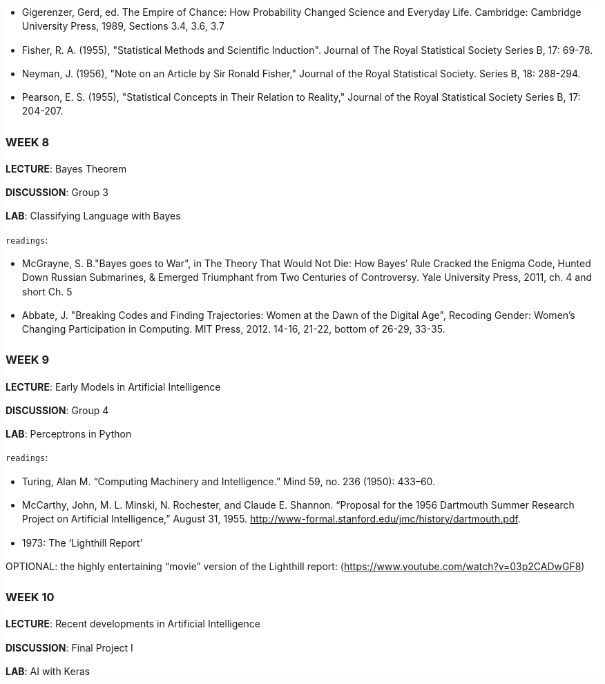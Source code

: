 - Gigerenzer, Gerd, ed. The Empire of Chance: How Probability Changed Science and Everyday Life. Cambridge: Cambridge University Press, 1989, Sections 3.4, 3.6, 3.7

- Fisher, R. A. (1955), "Statistical Methods and Scientific Induction". Journal of The Royal Statistical Society Series B, 17: 69-78.

- Neyman, J. (1956), "Note on an Article by Sir Ronald Fisher," Journal of the Royal Statistical Society. Series B, 18: 288-294.

- Pearson, E. S. (1955), "Statistical Concepts in Their Relation to Reality," Journal of the Royal Statistical Society Series B, 17: 204-207.

### WEEK 8

**LECTURE**: Bayes Theorem

**DISCUSSION**: Group 3

**LAB**: Classifying Language with Bayes

`readings`:

- McGrayne, S. B."Bayes goes to War", in The Theory That Would Not Die: How Bayes’ Rule Cracked the Enigma Code, Hunted Down Russian Submarines, & Emerged Triumphant from Two Centuries of Controversy. Yale University Press, 2011, ch. 4 and short Ch. 5

- Abbate, J. "Breaking Codes and Finding Trajectories: Women at the Dawn of the Digital Age", Recoding Gender: Women’s Changing Participation in Computing. MIT Press, 2012. 14-16, 21-22, bottom of 26-29, 33-35.

### WEEK 9 

**LECTURE**: Early Models in Artificial Intelligence

**DISCUSSION**: Group 4

**LAB**: Perceptrons in Python

`readings`:

- Turing, Alan M. “Computing Machinery and Intelligence.” Mind 59, no. 236 (1950): 433–60.

- McCarthy, John, M. L. Minski, N. Rochester, and Claude E. Shannon. “Proposal for the 1956 Dartmouth Summer Research Project on Artificial Intelligence,” August 31, 1955. http://www-formal.stanford.edu/jmc/history/dartmouth.pdf.

- 1973: The ‘Lighthill Report’

OPTIONAL: the highly entertaining “movie” version of the Lighthill report: (https://www.youtube.com/watch?v=03p2CADwGF8)


### WEEK 10

**LECTURE**: Recent developments in Artificial Intelligence

**DISCUSSION**: Final Project I

**LAB**: AI with Keras
